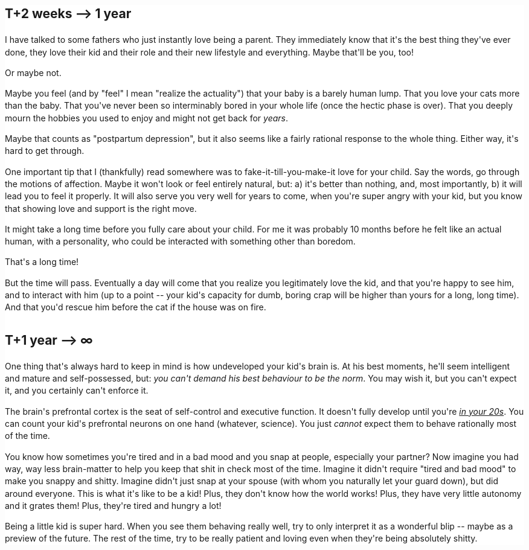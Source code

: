 ## T+2 weeks --> 1 year

I have talked to some fathers who just instantly love being a parent. They immediately know that it's the best thing they've ever done, they love their kid and their role and their new lifestyle and everything. Maybe that'll be you, too!

Or maybe not.

Maybe you feel (and by "feel" I mean "realize the actuality") that your baby is a barely human lump. That you love your cats more than the baby. That you've never been so interminably bored in your whole life (once the hectic phase is over). That you deeply mourn the hobbies you used to enjoy and might not get back for _years_.

Maybe that counts as "postpartum depression", but it also seems like a fairly rational response to the whole thing. Either way, it's hard to get through.

One important tip that I (thankfully) read somewhere was to fake-it-till-you-make-it love for your child. Say the words, go through the motions of affection. Maybe it won't look or feel entirely natural, but: a) it's better than nothing, and, most importantly, b) it will lead you to feel it properly. It will also serve you very well for years to come, when you're super angry with your kid, but you know that showing love and support is the right move.

It might take a long time before you fully care about your child. For me it was probably 10 months before he felt like an actual human, with a personality, who could be interacted with something other than boredom.

That's a long time!

But the time will pass. Eventually a day will come that you realize you legitimately love the kid, and that you're happy to see him, and to interact with him (up to a point -- your kid's capacity for dumb, boring crap will be higher than yours for a long, long time). And that you'd rescue him before the cat if the house was on fire.

## T+1 year --> ∞

One thing that's always hard to keep in mind is how undeveloped your kid's brain is. At his best moments, he'll seem intelligent and mature and self-possessed, but: _you can't demand his best behaviour to be the norm_. You may wish it, but you can't expect it, and you certainly can't enforce it.

The brain's prefrontal cortex is the seat of self-control and executive function. It doesn't fully develop until you're [_in your 20s_](https://www.ncbi.nlm.nih.gov/pmc/articles/PMC2892678/). You can count your kid's prefrontal neurons on one hand (whatever, science). You just _cannot_ expect them to behave rationally most of the time.

You know how sometimes you're tired and in a bad mood and you snap at people, especially your partner? Now imagine you had way, way less brain-matter to help you keep that shit in check most of the time. Imagine it didn't require "tired and bad mood" to make you snappy and shitty. Imagine didn't just snap at your spouse (with whom you naturally let your guard down), but did around everyone. This is what it's like to be a kid! Plus, they don't know how the world works! Plus, they have very little autonomy and it grates them! Plus, they're tired and hungry a lot!

Being a little kid is super hard. When you see them behaving really well, try to only interpret it as a wonderful blip -- maybe as a preview of the future. The rest of the time, try to be really patient and loving even when they're being absolutely shitty.
